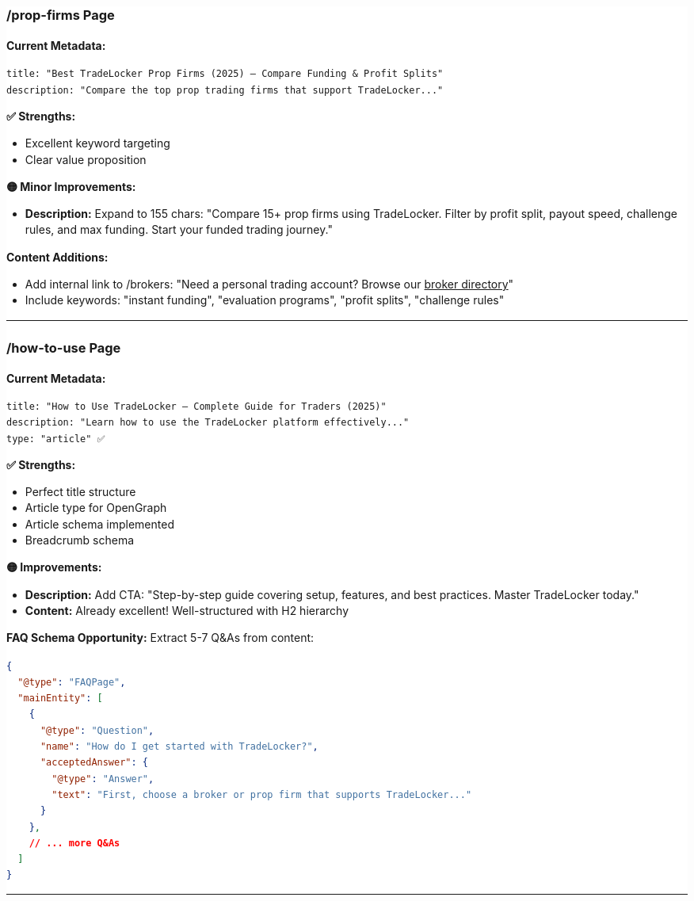 ### /prop-firms Page

**Current Metadata:**
```tsx
title: "Best TradeLocker Prop Firms (2025) – Compare Funding & Profit Splits"
description: "Compare the top prop trading firms that support TradeLocker..."
```

**✅ Strengths:**
- Excellent keyword targeting
- Clear value proposition

**🟡 Minor Improvements:**
- **Description:** Expand to 155 chars: "Compare 15+ prop firms using TradeLocker. Filter by profit split, payout speed, challenge rules, and max funding. Start your funded trading journey."

**Content Additions:**
- Add internal link to /brokers: "Need a personal trading account? Browse our [broker directory](/brokers)"
- Include keywords: "instant funding", "evaluation programs", "profit splits", "challenge rules"

---

### /how-to-use Page

**Current Metadata:**
```tsx
title: "How to Use TradeLocker – Complete Guide for Traders (2025)"
description: "Learn how to use the TradeLocker platform effectively..."
type: "article" ✅
```

**✅ Strengths:**
- Perfect title structure
- Article type for OpenGraph
- Article schema implemented
- Breadcrumb schema

**🟡 Improvements:**
- **Description:** Add CTA: "Step-by-step guide covering setup, features, and best practices. Master TradeLocker today."
- **Content:** Already excellent! Well-structured with H2 hierarchy

**FAQ Schema Opportunity:**
Extract 5-7 Q&As from content:
```json
{
  "@type": "FAQPage",
  "mainEntity": [
    {
      "@type": "Question",
      "name": "How do I get started with TradeLocker?",
      "acceptedAnswer": {
        "@type": "Answer",
        "text": "First, choose a broker or prop firm that supports TradeLocker..."
      }
    },
    // ... more Q&As
  ]
}
```

---